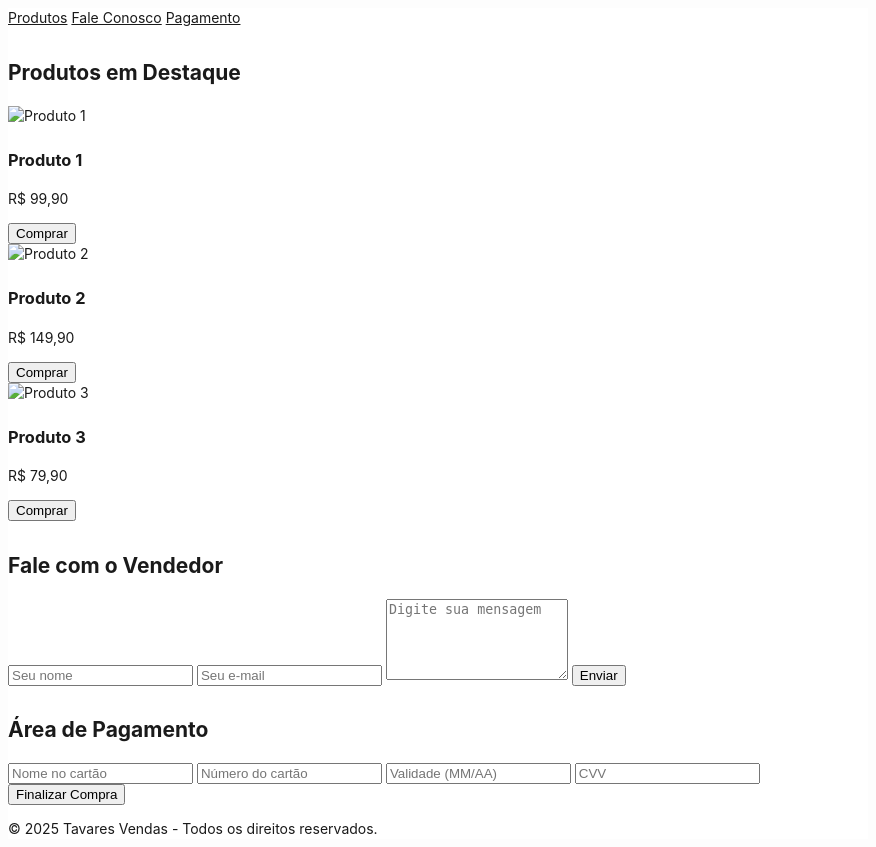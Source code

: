 <nav>
    <a href="#produtos">Produtos</a>
    <a href="#contato">Fale Conosco</a>
    <a href="#pagamento">Pagamento</a>
</nav>

<div class="container" id="produtos">
    <h2>Produtos em Destaque</h2>
    <div class="products">
        <div class="product">
            <img src="https://via.placeholder.com/200" alt="Produto 1">
            <h3>Produto 1</h3>
            <p>R$ 99,90</p>
            <button>Comprar</button>
        </div>
        <div class="product">
            <img src="https://via.placeholder.com/200" alt="Produto 2">
            <h3>Produto 2</h3>
            <p>R$ 149,90</p>
            <button>Comprar</button>
        </div>
        <div class="product">
            <img src="https://via.placeholder.com/200" alt="Produto 3">
            <h3>Produto 3</h3>
            <p>R$ 79,90</p>
            <button>Comprar</button>
        </div>
    </div>
</div>

<div class="container" id="contato">
    <h2>Fale com o Vendedor</h2>
    <form>
        <input type="text" placeholder="Seu nome" required>
        <input type="email" placeholder="Seu e-mail" required>
        <textarea rows="5" placeholder="Digite sua mensagem" required></textarea>
        <button type="submit">Enviar</button>
    </form>
</div>

<div class="container" id="pagamento">
    <h2>Área de Pagamento</h2>
    <form>
        <input type="text" placeholder="Nome no cartão" required>
        <input type="text" placeholder="Número do cartão" required>
        <input type="text" placeholder="Validade (MM/AA)" required>
        <input type="text" placeholder="CVV" required>
        <button type="submit">Finalizar Compra</button>
    </form>
</div>

<footer>
    <p>&copy; 2025 Tavares Vendas - Todos os direitos reservados.</p>
</footer>

</body>
</html>
